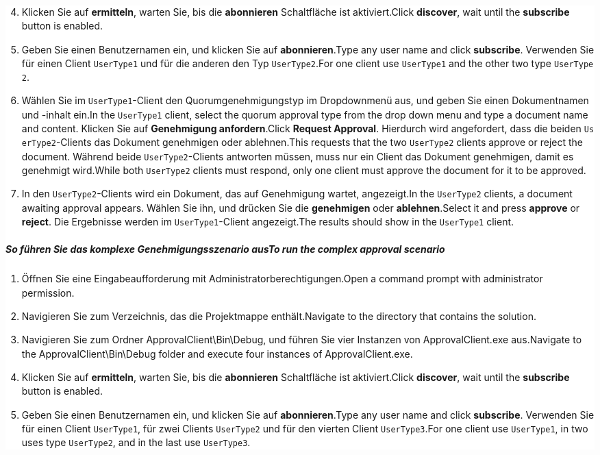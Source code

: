 4. <span data-ttu-id="76417-168">Klicken Sie auf **ermitteln**, warten Sie, bis die **abonnieren** Schaltfläche ist aktiviert.</span><span class="sxs-lookup"><span data-stu-id="76417-168">Click **discover**, wait until the **subscribe** button is enabled.</span></span>  
  
5. <span data-ttu-id="76417-169">Geben Sie einen Benutzernamen ein, und klicken Sie auf **abonnieren**.</span><span class="sxs-lookup"><span data-stu-id="76417-169">Type any user name and click **subscribe**.</span></span> <span data-ttu-id="76417-170">Verwenden Sie für einen Client `UserType1` und für die anderen den Typ `UserType2`.</span><span class="sxs-lookup"><span data-stu-id="76417-170">For one client use `UserType1` and the other two type `UserType2`.</span></span>  
  
6. <span data-ttu-id="76417-171">Wählen Sie im `UserType1`-Client den Quorumgenehmigungstyp im Dropdownmenü aus, und geben Sie einen Dokumentnamen und -inhalt ein.</span><span class="sxs-lookup"><span data-stu-id="76417-171">In the `UserType1` client, select the quorum approval type from the drop down menu and type a document name and content.</span></span> <span data-ttu-id="76417-172">Klicken Sie auf **Genehmigung anfordern**.</span><span class="sxs-lookup"><span data-stu-id="76417-172">Click **Request Approval**.</span></span> <span data-ttu-id="76417-173">Hierdurch wird angefordert, dass die beiden `UserType2`-Clients das Dokument genehmigen oder ablehnen.</span><span class="sxs-lookup"><span data-stu-id="76417-173">This requests that the two `UserType2` clients approve or reject the document.</span></span> <span data-ttu-id="76417-174">Während beide `UserType2`-Clients antworten müssen, muss nur ein Client das Dokument genehmigen, damit es genehmigt wird.</span><span class="sxs-lookup"><span data-stu-id="76417-174">While both `UserType2` clients must respond, only one client must approve the document for it to be approved.</span></span>  
  
7. <span data-ttu-id="76417-175">In den `UserType2`-Clients wird ein Dokument, das auf Genehmigung wartet, angezeigt.</span><span class="sxs-lookup"><span data-stu-id="76417-175">In the `UserType2` clients, a document awaiting approval appears.</span></span> <span data-ttu-id="76417-176">Wählen Sie ihn, und drücken Sie die **genehmigen** oder **ablehnen**.</span><span class="sxs-lookup"><span data-stu-id="76417-176">Select it and press **approve** or **reject**.</span></span> <span data-ttu-id="76417-177">Die Ergebnisse werden im `UserType1`-Client angezeigt.</span><span class="sxs-lookup"><span data-stu-id="76417-177">The results should show in the `UserType1` client.</span></span>  
  
##### <a name="to-run-the-complex-approval-scenario"></a><span data-ttu-id="76417-178">So führen Sie das komplexe Genehmigungsszenario aus</span><span class="sxs-lookup"><span data-stu-id="76417-178">To run the complex approval scenario</span></span>  
  
1. <span data-ttu-id="76417-179">Öffnen Sie eine Eingabeaufforderung mit Administratorberechtigungen.</span><span class="sxs-lookup"><span data-stu-id="76417-179">Open a command prompt with administrator permission.</span></span>  
  
2. <span data-ttu-id="76417-180">Navigieren Sie zum Verzeichnis, das die Projektmappe enthält.</span><span class="sxs-lookup"><span data-stu-id="76417-180">Navigate to the directory that contains the solution.</span></span>  
  
3. <span data-ttu-id="76417-181">Navigieren Sie zum Ordner ApprovalClient\Bin\Debug, und führen Sie vier Instanzen von ApprovalClient.exe aus.</span><span class="sxs-lookup"><span data-stu-id="76417-181">Navigate to the ApprovalClient\Bin\Debug folder and execute four instances of ApprovalClient.exe.</span></span>  
  
4. <span data-ttu-id="76417-182">Klicken Sie auf **ermitteln**, warten Sie, bis die **abonnieren** Schaltfläche ist aktiviert.</span><span class="sxs-lookup"><span data-stu-id="76417-182">Click **discover**, wait until the **subscribe** button is enabled.</span></span>  
  
5. <span data-ttu-id="76417-183">Geben Sie einen Benutzernamen ein, und klicken Sie auf **abonnieren**.</span><span class="sxs-lookup"><span data-stu-id="76417-183">Type any user name and click **subscribe**.</span></span> <span data-ttu-id="76417-184">Verwenden Sie für einen Client `UserType1`, für zwei Clients `UserType2` und für den vierten Client `UserType3`.</span><span class="sxs-lookup"><span data-stu-id="76417-184">For one client use `UserType1`, in two uses type `UserType2`, and in the last use `UserType3`.</span></span>  
  